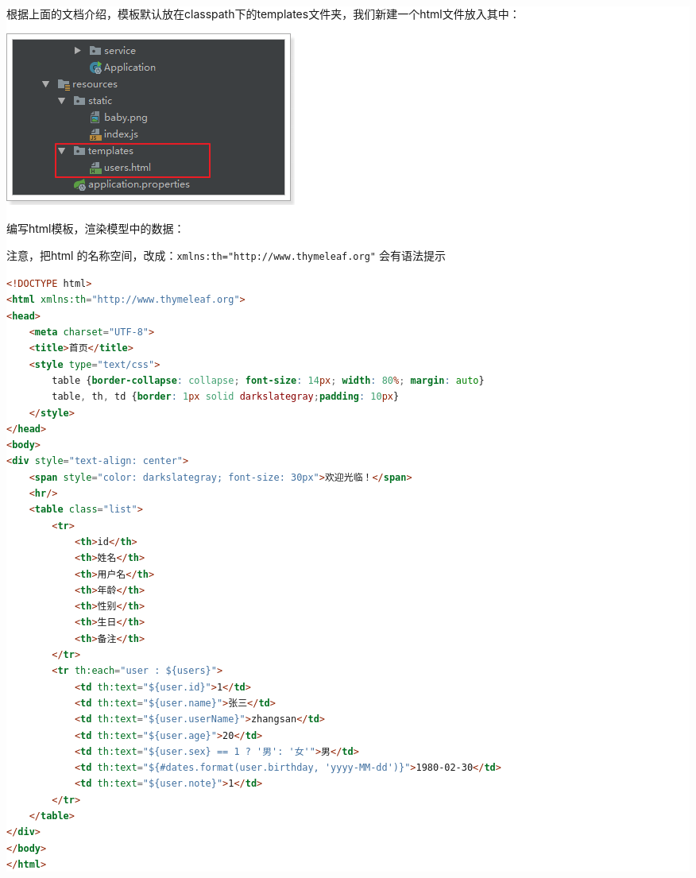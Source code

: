 根据上面的文档介绍，模板默认放在classpath下的templates文件夹，我们新建一个html文件放入其中：

 ![1525521721279](assets/1525521721279.png)

编写html模板，渲染模型中的数据：

注意，把html 的名称空间，改成：`xmlns:th="http://www.thymeleaf.org"` 会有语法提示

```html
<!DOCTYPE html>
<html xmlns:th="http://www.thymeleaf.org">
<head>
    <meta charset="UTF-8">
    <title>首页</title>
    <style type="text/css">
        table {border-collapse: collapse; font-size: 14px; width: 80%; margin: auto}
        table, th, td {border: 1px solid darkslategray;padding: 10px}
    </style>
</head>
<body>
<div style="text-align: center">
    <span style="color: darkslategray; font-size: 30px">欢迎光临！</span>
    <hr/>
    <table class="list">
        <tr>
            <th>id</th>
            <th>姓名</th>
            <th>用户名</th>
            <th>年龄</th>
            <th>性别</th>
            <th>生日</th>
            <th>备注</th>
        </tr>
        <tr th:each="user : ${users}">
            <td th:text="${user.id}">1</td>
            <td th:text="${user.name}">张三</td>
            <td th:text="${user.userName}">zhangsan</td>
            <td th:text="${user.age}">20</td>
            <td th:text="${user.sex} == 1 ? '男': '女'">男</td>
            <td th:text="${#dates.format(user.birthday, 'yyyy-MM-dd')}">1980-02-30</td>
            <td th:text="${user.note}">1</td>
        </tr>
    </table>
</div>
</body>
</html>
```
